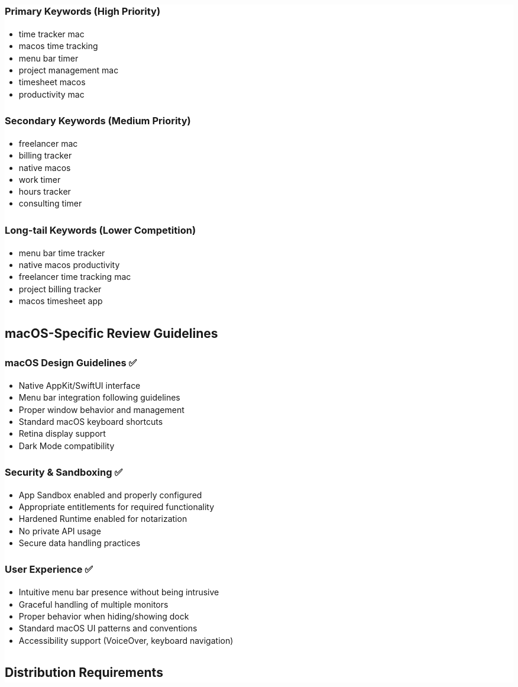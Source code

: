 ### Primary Keywords (High Priority)
- time tracker mac
- macos time tracking
- menu bar timer
- project management mac
- timesheet macos
- productivity mac

### Secondary Keywords (Medium Priority)
- freelancer mac
- billing tracker
- native macos
- work timer
- hours tracker
- consulting timer

### Long-tail Keywords (Lower Competition)
- menu bar time tracker
- native macos productivity
- freelancer time tracking mac
- project billing tracker
- macos timesheet app

## macOS-Specific Review Guidelines

### macOS Design Guidelines ✅
- Native AppKit/SwiftUI interface
- Menu bar integration following guidelines
- Proper window behavior and management
- Standard macOS keyboard shortcuts
- Retina display support
- Dark Mode compatibility

### Security & Sandboxing ✅
- App Sandbox enabled and properly configured
- Appropriate entitlements for required functionality
- Hardened Runtime enabled for notarization
- No private API usage
- Secure data handling practices

### User Experience ✅  
- Intuitive menu bar presence without being intrusive
- Graceful handling of multiple monitors
- Proper behavior when hiding/showing dock
- Standard macOS UI patterns and conventions
- Accessibility support (VoiceOver, keyboard navigation)

## Distribution Requirements
